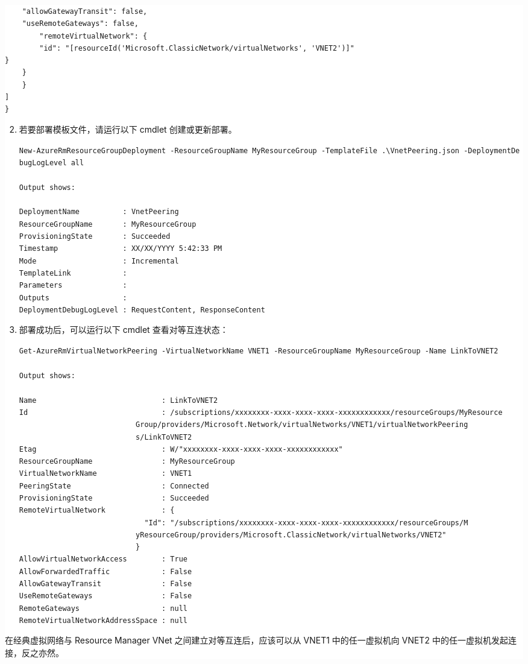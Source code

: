         "allowGatewayTransit": false,
        "useRemoteGateways": false,
            "remoteVirtualNetwork": {
            "id": "[resourceId('Microsoft.ClassicNetwork/virtualNetworks', 'VNET2')]"
    }
        }
        }
    ]
    }

2. 若要部署模板文件，请运行以下 cmdlet 创建或更新部署。

    ```
    New-AzureRmResourceGroupDeployment -ResourceGroupName MyResourceGroup -TemplateFile .\VnetPeering.json -DeploymentDebugLogLevel all

    Output shows:

    DeploymentName          : VnetPeering
    ResourceGroupName       : MyResourceGroup
    ProvisioningState       : Succeeded
    Timestamp               : XX/XX/YYYY 5:42:33 PM
    Mode                    : Incremental
    TemplateLink            :
    Parameters              :
    Outputs                 :
    DeploymentDebugLogLevel : RequestContent, ResponseContent
    ```

3. 部署成功后，可以运行以下 cmdlet 查看对等互连状态：

    ```
    Get-AzureRmVirtualNetworkPeering -VirtualNetworkName VNET1 -ResourceGroupName MyResourceGroup -Name LinkToVNET2

    Output shows:

    Name                             : LinkToVNET2
    Id                               : /subscriptions/xxxxxxxx-xxxx-xxxx-xxxx-xxxxxxxxxxxx/resourceGroups/MyResource
                               Group/providers/Microsoft.Network/virtualNetworks/VNET1/virtualNetworkPeering
                               s/LinkToVNET2
    Etag                             : W/"xxxxxxxx-xxxx-xxxx-xxxx-xxxxxxxxxxxx"
    ResourceGroupName                : MyResourceGroup
    VirtualNetworkName               : VNET1
    PeeringState                     : Connected
    ProvisioningState                : Succeeded
    RemoteVirtualNetwork             : {
                                 "Id": "/subscriptions/xxxxxxxx-xxxx-xxxx-xxxx-xxxxxxxxxxxx/resourceGroups/M
                               yResourceGroup/providers/Microsoft.ClassicNetwork/virtualNetworks/VNET2"
                               }
    AllowVirtualNetworkAccess        : True
    AllowForwardedTraffic            : False
    AllowGatewayTransit              : False
    UseRemoteGateways                : False
    RemoteGateways                   : null
    RemoteVirtualNetworkAddressSpace : null
    ```

在经典虚拟网络与 Resource Manager VNet 之间建立对等互连后，应该可以从 VNET1 中的任一虚拟机向 VNET2 中的任一虚拟机发起连接，反之亦然。

